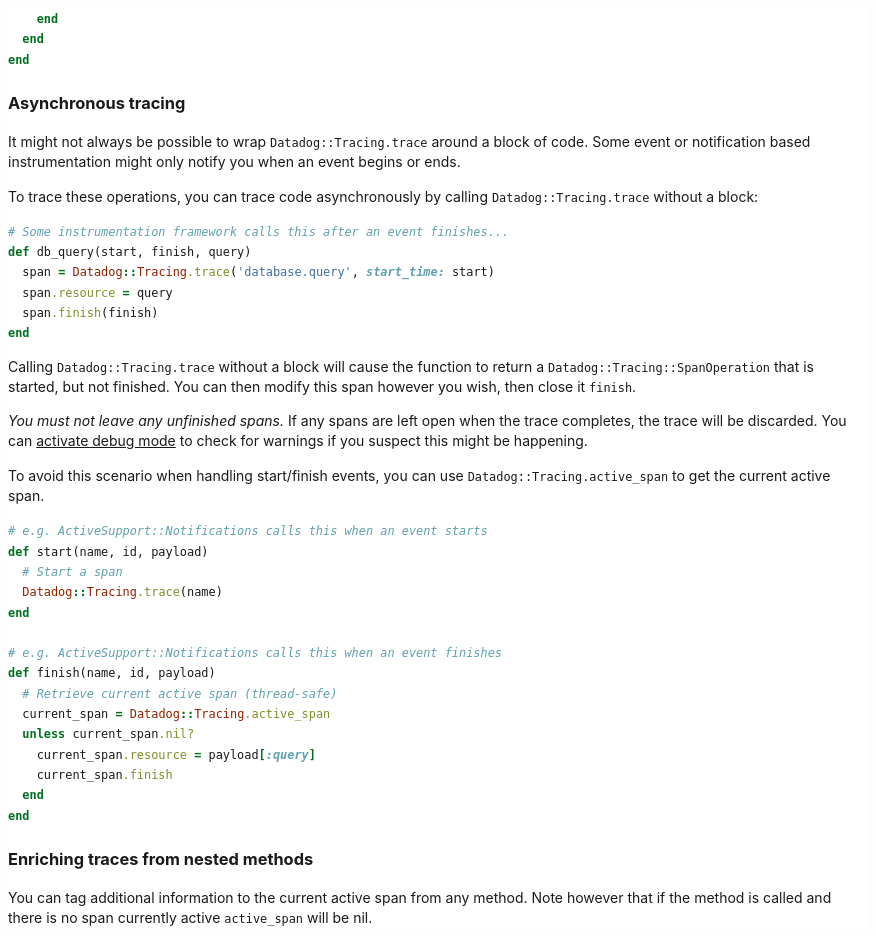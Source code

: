 ```ruby
    end
  end
end
```

### Asynchronous tracing

It might not always be possible to wrap `Datadog::Tracing.trace` around a block of code. Some event or notification based instrumentation might only notify you when an event begins or ends.

To trace these operations, you can trace code asynchronously by calling `Datadog::Tracing.trace` without a block:

```ruby
# Some instrumentation framework calls this after an event finishes...
def db_query(start, finish, query)
  span = Datadog::Tracing.trace('database.query', start_time: start)
  span.resource = query
  span.finish(finish)
end
```

Calling `Datadog::Tracing.trace` without a block will cause the function to return a `Datadog::Tracing::SpanOperation` that is started, but not finished. You can then modify this span however you wish, then close it `finish`.

*You must not leave any unfinished spans.* If any spans are left open when the trace completes, the trace will be discarded. You can [activate debug mode](#additional-configuration) to check for warnings if you suspect this might be happening.

To avoid this scenario when handling start/finish events, you can use `Datadog::Tracing.active_span` to get the current active span.

```ruby
# e.g. ActiveSupport::Notifications calls this when an event starts
def start(name, id, payload)
  # Start a span
  Datadog::Tracing.trace(name)
end

# e.g. ActiveSupport::Notifications calls this when an event finishes
def finish(name, id, payload)
  # Retrieve current active span (thread-safe)
  current_span = Datadog::Tracing.active_span
  unless current_span.nil?
    current_span.resource = payload[:query]
    current_span.finish
  end
end
```
### Enriching traces from nested methods

You can tag additional information to the current active span from any method. Note however that if the method is called and there is no span currently active `active_span` will be nil.


[setup docs]: https://docs.datadoghq.com/tracing/
[development docs]: https://github.com/DataDog/dd-trace-rb/blob/master/README.md#development
[visualization docs]: https://docs.datadoghq.com/tracing/glossary/
[contribution docs]: https://github.com/DataDog/dd-trace-rb/blob/master/CONTRIBUTING.md
[development docs]: https://github.com/DataDog/dd-trace-rb/blob/master/docs/DevelopmentGuide.md
[yard docs]: https://www.rubydoc.info/gems/ddtrace/